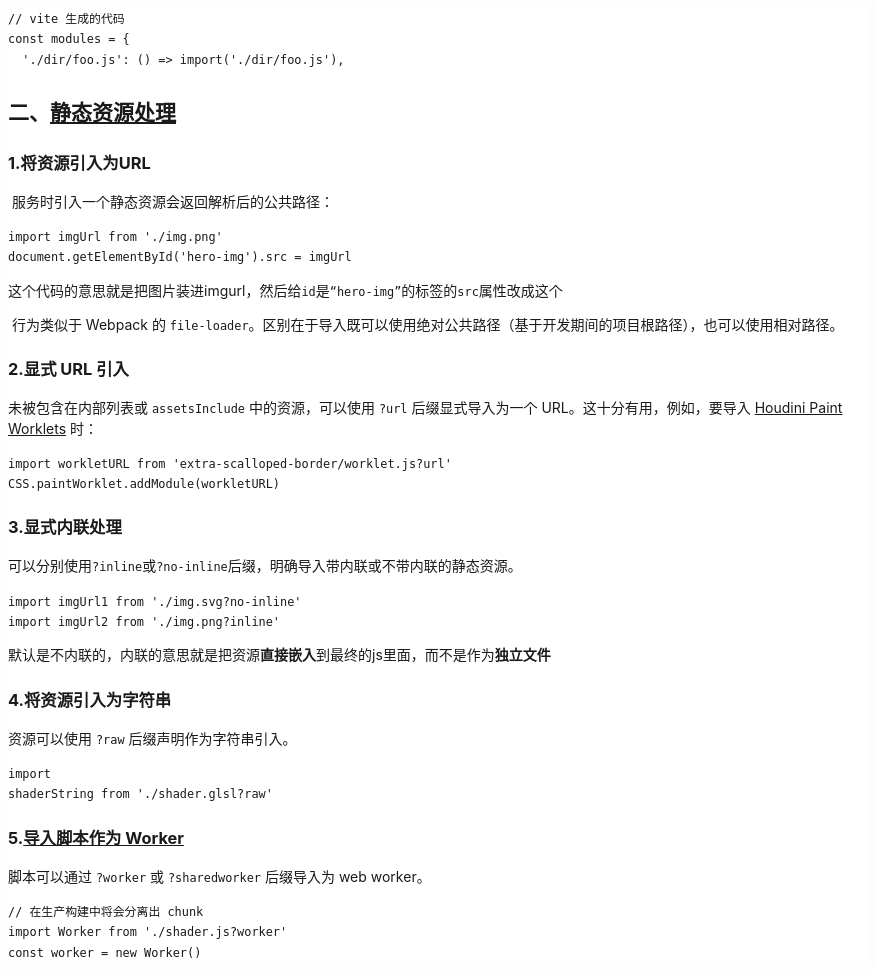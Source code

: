 ```
// vite 生成的代码
const modules = {
  './dir/foo.js': () => import('./dir/foo.js'),
```

## 二、[静态资源处理](https://cn.vitejs.dev/guide/assets.html)

### 1.将资源引入为URL

​	服务时引入一个静态资源会返回解析后的公共路径：

```
import imgUrl from './img.png'
document.getElementById('hero-img').src = imgUrl
```

​	这个代码的意思就是把图片装进imgurl，然后给`id`是`“hero-img”`的标签的`src`属性改成这个

​	行为类似于 Webpack 的 `file-loader`。区别在于导入既可以使用绝对公共路径（基于开发期间的项目根路径），也可以使用相对路径。

### 2.显式 URL 引入

未被包含在内部列表或 `assetsInclude` 中的资源，可以使用 `?url` 后缀显式导入为一个 URL。这十分有用，例如，要导入 [Houdini Paint Worklets](https://houdini.how/usage) 时：

```
import workletURL from 'extra-scalloped-border/worklet.js?url'
CSS.paintWorklet.addModule(workletURL)
```

### 3.显式内联处理

可以分别使用`?inline`或`?no-inline`后缀，明确导入带内联或不带内联的静态资源。

```
import imgUrl1 from './img.svg?no-inline'
import imgUrl2 from './img.png?inline'
```

​	默认是不内联的，内联的意思就是把资源**直接嵌入**到最终的js里面，而不是作为**独立文件**

### 4.将资源引入为字符串

资源可以使用 `?raw` 后缀声明作为字符串引入。

```
import 
shaderString from './shader.glsl?raw'
```

### 5.[导入脚本作为 Worker](https://cn.vitejs.dev/guide/assets.html#importing-script-as-a-worker)

脚本可以通过 `?worker` 或 `?sharedworker` 后缀导入为 web worker。

```
// 在生产构建中将会分离出 chunk
import Worker from './shader.js?worker'
const worker = new Worker()
```
